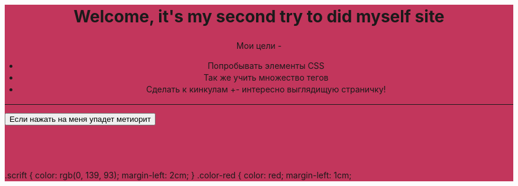<!DOCTYPE html>
<html lang="ru">
    <head> 
        <meta charset="utf-8">
        <title>I wanna be better</title>
        <link rel="stylesheet" href="style.css">
        <style>
            body {
            background: #c2365c url(https://images.wallpaperscraft.ru/image/single/nochnoj_gorod_ulitsa_neon_192739_3840x2160.jpg);
            }
        </style>
        <link rel="shortcut icon" href="favicon.ico" type="https://cdn.iconscout.com/icon/free/png-256/yii-2-1175059.png">
    </head>
    <body>
<center class="txt"> <h1> Welcome, it's my second try to did myself site
</h1>
</center>
<center><p class="fatness"> Мои цели -</p></center>
<center>
<ul>
 <li class="scrift"> Попробывать элементы CSS</li>
 <li class="color-red"> Так же учить множество тегов</li>
 <li class = "lin2">Сделать к кинкулам +- интересно выглядищую страничку!</li>
 
</ul>
</center>

<hr>

<form action="https://ont.by/static/article/big/index/Lh9usa435IMJ9bZ6.jpg" target="_blank">
<button> Если нажать на меня упадет метиорит</button>
</form>
<br> 
<img src="https://sun9-64.userapi.com/impg/dLtfs9ZObs_jyvN_iOa-8YTpR-rRo-GlvjdlWA/fWP_BdomqXw.jpg?size=1277x719&quality=95&sign=196ca637b8506fa7fdda0ee74a09c16b&type=album" alt="" width="450px">
<br>
<br>
<center>
<iframe class="video" width="500" height="500" src="https://www.youtube.com/embed/tRRGwdGp_Ro" title="Кишлак - ??? (Snippet)" frameborder="0" allow="accelerometer; autoplay; clipboard-write; encrypted-media; gyroscope; picture-in-picture" allowfullscreen></iframe>
</center>
    </body>



.scrift {
color: rgb(0, 139, 93);
margin-left: 2cm;
}
.color-red {
    color: red;
    margin-left: 1cm;
